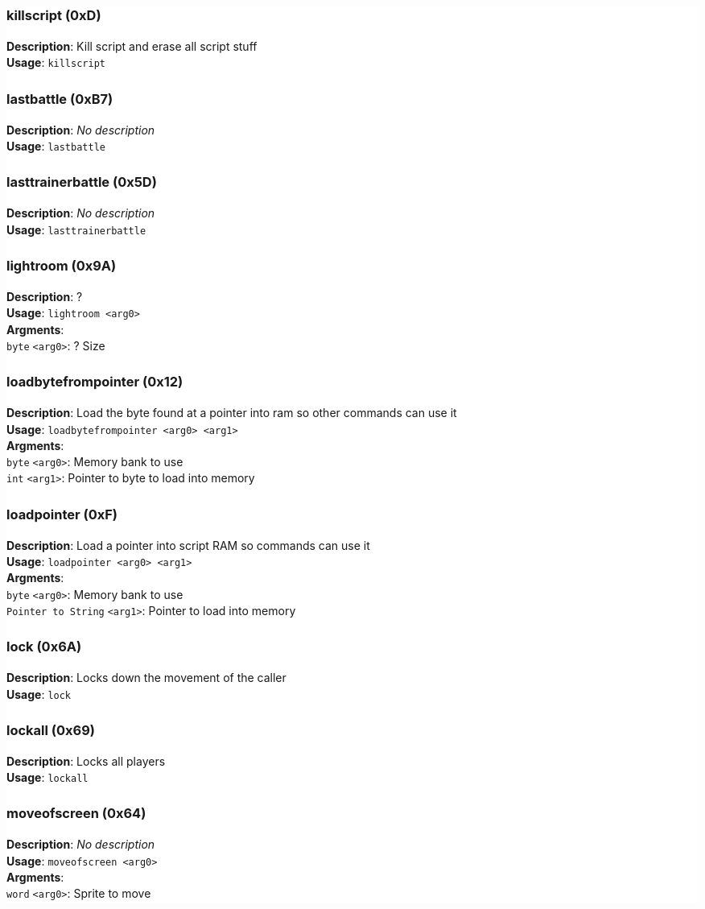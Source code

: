 

### killscript (0xD)
__Description__: Kill script and erase all script stuff  
__Usage__: `killscript `  


### lastbattle (0xB7)
__Description__: _No description_  
__Usage__: `lastbattle `  


### lasttrainerbattle (0x5D)
__Description__: _No description_  
__Usage__: `lasttrainerbattle `  


### lightroom (0x9A)
__Description__: ?  
__Usage__: `lightroom <arg0> `  
__Argments__:  
    `byte` `<arg0>`: ? Size  
  


### loadbytefrompointer (0x12)
__Description__: Load the byte found at a pointer into ram so other commands can use it  
__Usage__: `loadbytefrompointer <arg0> <arg1> `  
__Argments__:  
    `byte` `<arg0>`: Memory bank to use  
    `int` `<arg1>`: Pointer to byte to load into memory  
  


### loadpointer (0xF)
__Description__: Load a pointer into script RAM so commands can use it  
__Usage__: `loadpointer <arg0> <arg1> `  
__Argments__:  
    `byte` `<arg0>`: Memory bank to use  
    `Pointer to String` `<arg1>`: Pointer to load into memory  
  


### lock (0x6A)
__Description__: Locks down the movement of the caller  
__Usage__: `lock `  


### lockall (0x69)
__Description__: Locks all players  
__Usage__: `lockall `  


### moveofscreen (0x64)
__Description__: _No description_  
__Usage__: `moveofscreen <arg0> `  
__Argments__:  
    `word` `<arg0>`: Sprite to move  
  